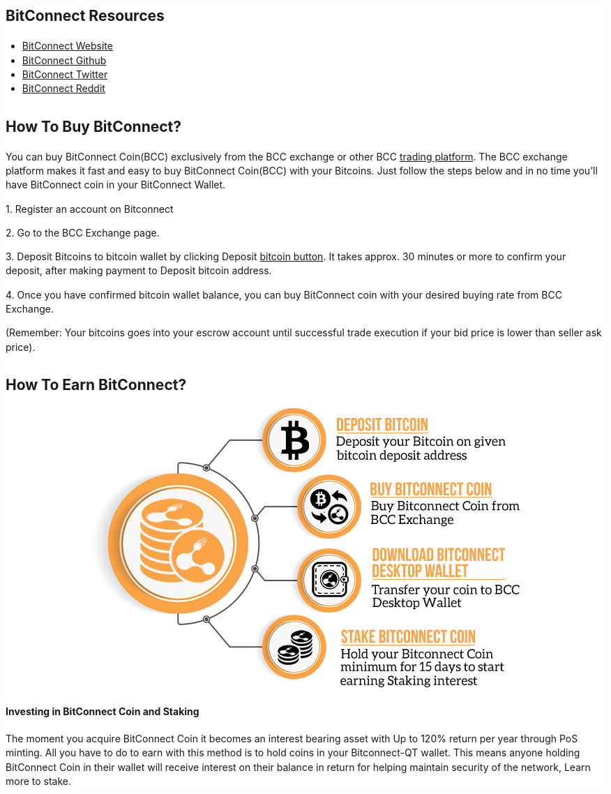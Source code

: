 <h2 id="resources">BitConnect Resources</h2>
<ul>
<li><a href="https://totalcrypto.io/bitconnect-scam/"> BitConnect Website</a></li>
<li><a href="https://github.com/bitconnectcoin/bitconnectcoin">BitConnect Github</a></li>
<li><a href="https://twitter.com/bitconnect">BitConnect Twitter</a></li>
<li><a href="https://www.reddit.com/r/Bitconnect/">BitConnect Reddit</a></li>
</ul>
<h2 id="buy">How To Buy BitConnect?</h2>

<p>You can buy BitConnect Coin(BCC) exclusively from the BCC exchange or other BCC <a href="/bitcoin-trading-with-binary-options/">trading platform</a>. The BCC exchange platform makes it fast and easy to buy BitConnect Coin(BCC) with your Bitcoins. Just follow the steps below and in no time you’ll have BitConnect coin in your BitConnect Wallet.</p>

<p>1. Register an account on Bitconnect</p>

<p>2. Go to the BCC Exchange page.</p>

<p>3. Deposit Bitcoins to bitcoin wallet by clicking Deposit <a href="/video-bitcoin-consensus-segwit-agreement/">bitcoin button</a>. It takes approx. 30 minutes or more to confirm your deposit, after making payment to Deposit bitcoin address.</p>

<p>4. Once you have confirmed bitcoin wallet balance, you can buy BitConnect coin with your desired buying rate from BCC Exchange.</p>

<p>(Remember: Your bitcoins goes into your escrow account until successful trade execution if your bid price is lower than seller ask price).</p>

<h2 id="earn">How To Earn BitConnect?</h2>

<center><img src="/images/bitconnect-earn-01.png" alt="earn bitconnect" /></center>

<h4>Investing in BitConnect Coin and Staking</h4>

<p>The moment you acquire BitConnect Coin it becomes an interest bearing asset with Up to 120% return per year through PoS minting. All you have to do to earn with this method is to hold coins in your Bitconnect-QT wallet. This means anyone holding BitConnect Coin in their wallet will receive interest on their balance in return for helping maintain security of the network, Learn more to stake. </p>

